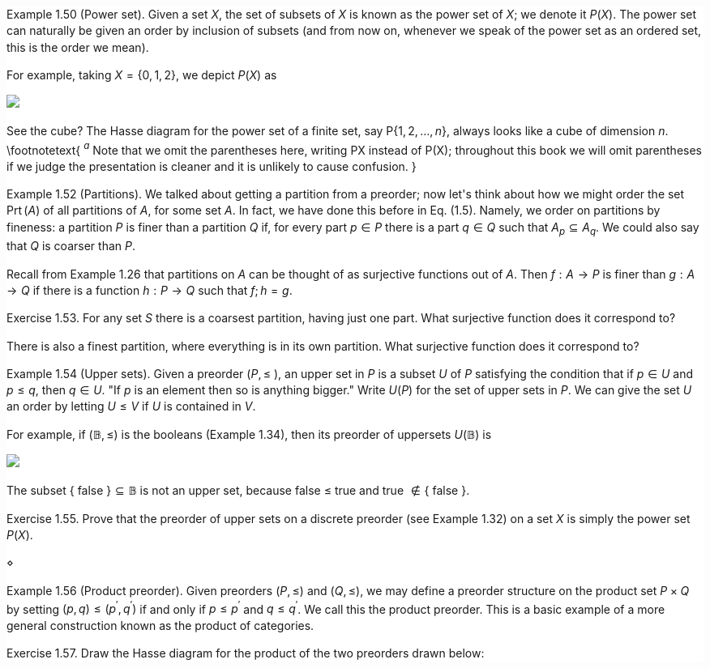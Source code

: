 Example 1.50 (Power set). Given a set $X$, the set of subsets of $X$ is known as the power set of $X$; we denote it $P(X)$. The power set can naturally be given an order by inclusion of subsets (and from now on, whenever we speak of the power set as an ordered set, this is the order we mean).

For example, taking $X=\{0,1,2\}$, we depict $P(X)$ as

![](https://cdn.mathpix.com/cropped/2024_06_10_9da5663bd726f3cff245g-028.jpg?height=352&width=534&top_left_y=1740&top_left_x=793)

See the cube? The Hasse diagram for the power set of a finite set, say $\mathrm{P}\{1,2, \ldots, n\}$, always looks like a cube of dimension $n$.
\footnotetext{
${ }^{a}$ Note that we omit the parentheses here, writing $\mathrm{PX}$ instead of $\mathrm{P}(\mathrm{X})$; throughout this book we will omit parentheses if we judge the presentation is cleaner and it is unlikely to cause confusion.
}

Example 1.52 (Partitions). We talked about getting a partition from a preorder; now let's think about how we might order the set $\operatorname{Prt}(A)$ of all partitions of $A$, for some set $A$. In fact, we have done this before in Eq. (1.5). Namely, we order on partitions by fineness: a partition $P$ is finer than a partition $Q$ if, for every part $p \in P$ there is a part $q \in Q$ such that $A_{p} \subseteq A_{q}$. We could also say that $Q$ is coarser than $P$.

Recall from Example 1.26 that partitions on $A$ can be thought of as surjective functions out of $A$. Then $f: A \rightarrow P$ is finer than $g: A \rightarrow Q$ if there is a function $h: P \rightarrow Q$ such that $f ; h=g$.

Exercise 1.53. For any set $S$ there is a coarsest partition, having just one part. What surjective function does it correspond to?

There is also a finest partition, where everything is in its own partition. What surjective function does it correspond to?

Example 1.54 (Upper sets). Given a preorder $(P, \leq$ ), an upper set in $P$ is a subset $U$ of $P$ satisfying the condition that if $p \in U$ and $p \leq q$, then $q \in U$. "If $p$ is an element then so is anything bigger." Write $U(P)$ for the set of upper sets in $P$. We can give the set $U$ an order by letting $U \leq V$ if $U$ is contained in $V$.

For example, if $(\mathbb{B}, \leq)$ is the booleans (Example 1.34), then its preorder of uppersets $U(\mathbb{B})$ is

![](https://cdn.mathpix.com/cropped/2024_06_10_9da5663bd726f3cff245g-029.jpg?height=293&width=301&top_left_y=1453&top_left_x=912)

The subset $\{$ false $\} \subseteq \mathbb{B}$ is not an upper set, because false $\leq$ true and true $\notin\{$ false $\}$.

Exercise 1.55. Prove that the preorder of upper sets on a discrete preorder (see Example 1.32) on a set $X$ is simply the power set $P(X)$.

$\diamond$

Example 1.56 (Product preorder). Given preorders $(P, \leq)$ and $(Q, \leq)$, we may define a preorder structure on the product set $P \times Q$ by setting $(p, q) \leq\left(p^{\prime}, q^{\prime}\right)$ if and only if $p \leq p^{\prime}$ and $q \leq q^{\prime}$. We call this the product preorder. This is a basic example of a more general construction known as the product of categories.

Exercise 1.57. Draw the Hasse diagram for the product of the two preorders drawn
below:
